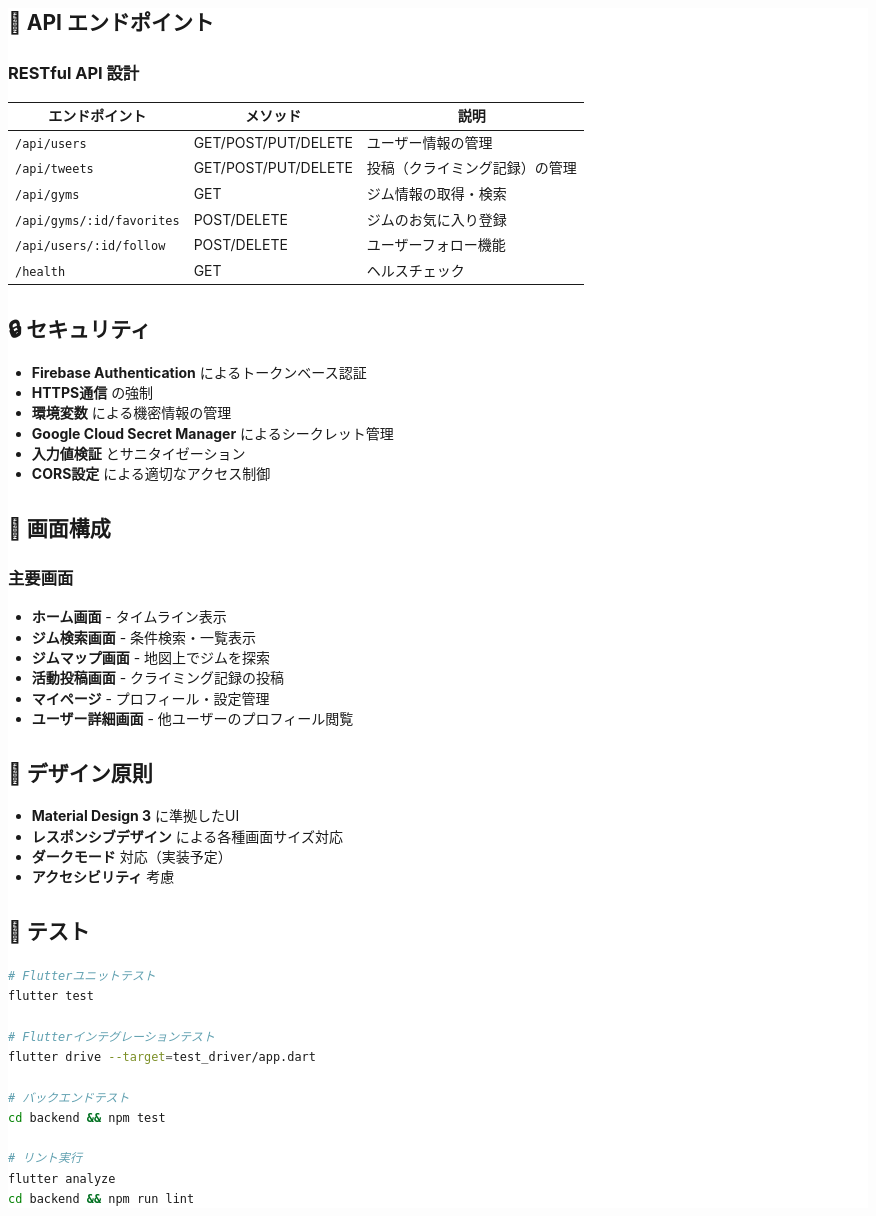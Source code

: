 ## 🔄 API エンドポイント

### RESTful API 設計

| エンドポイント | メソッド | 説明 |
|-------------|---------|------|
| `/api/users` | GET/POST/PUT/DELETE | ユーザー情報の管理 |
| `/api/tweets` | GET/POST/PUT/DELETE | 投稿（クライミング記録）の管理 |
| `/api/gyms` | GET | ジム情報の取得・検索 |
| `/api/gyms/:id/favorites` | POST/DELETE | ジムのお気に入り登録 |
| `/api/users/:id/follow` | POST/DELETE | ユーザーフォロー機能 |
| `/health` | GET | ヘルスチェック |

## 🔒 セキュリティ

- **Firebase Authentication** によるトークンベース認証
- **HTTPS通信** の強制
- **環境変数** による機密情報の管理
- **Google Cloud Secret Manager** によるシークレット管理
- **入力値検証** とサニタイゼーション
- **CORS設定** による適切なアクセス制御

## 📱 画面構成

### 主要画面
- **ホーム画面** - タイムライン表示
- **ジム検索画面** - 条件検索・一覧表示
- **ジムマップ画面** - 地図上でジムを探索
- **活動投稿画面** - クライミング記録の投稿
- **マイページ** - プロフィール・設定管理
- **ユーザー詳細画面** - 他ユーザーのプロフィール閲覧

## 🎨 デザイン原則

- **Material Design 3** に準拠したUI
- **レスポンシブデザイン** による各種画面サイズ対応
- **ダークモード** 対応（実装予定）
- **アクセシビリティ** 考慮

## 🧪 テスト

```bash
# Flutterユニットテスト
flutter test

# Flutterインテグレーションテスト
flutter drive --target=test_driver/app.dart

# バックエンドテスト
cd backend && npm test

# リント実行
flutter analyze
cd backend && npm run lint
```
